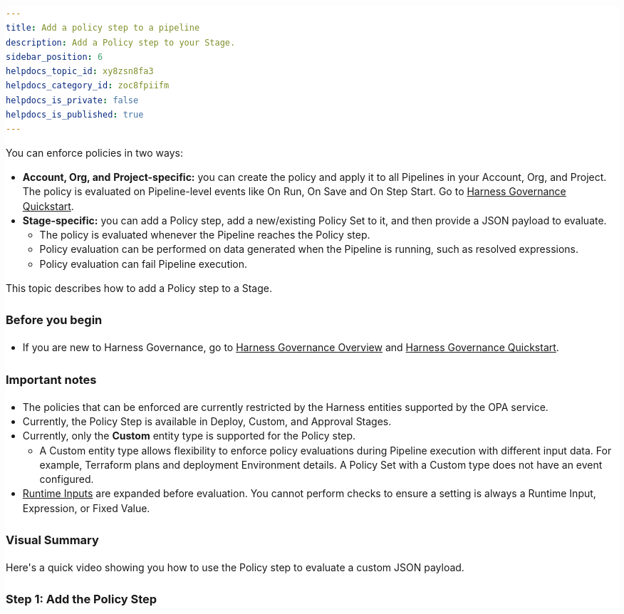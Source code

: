 ```yaml
---
title: Add a policy step to a pipeline
description: Add a Policy step to your Stage.
sidebar_position: 6
helpdocs_topic_id: xy8zsn8fa3
helpdocs_category_id: zoc8fpiifm
helpdocs_is_private: false
helpdocs_is_published: true
---
```


You can enforce policies in two ways:

- **Account, Org, and** **Project-specific:** you can create the policy and apply it to all Pipelines in your Account, Org, and Project. The policy is evaluated on Pipeline-level events like On Run, On Save and On Step Start. Go to [Harness Governance Quickstart](/docs/platform/governance/policy-as-code/harness-governance-quickstart).
- **Stage-specific:** you can add a Policy step, add a new/existing Policy Set to it, and then provide a JSON payload to evaluate.
  - The policy is evaluated whenever the Pipeline reaches the Policy step.
  - Policy evaluation can be performed on data generated when the Pipeline is running, such as resolved expressions.
  - Policy evaluation can fail Pipeline execution.

This topic describes how to add a Policy step to a Stage.

### Before you begin

- If you are new to Harness Governance, go to [Harness Governance Overview](/docs/platform/governance/policy-as-code/harness-governance-overview) and [Harness Governance Quickstart](/docs/platform/governance/policy-as-code/harness-governance-quickstart).

### Important notes

- The policies that can be enforced are currently restricted by the Harness entities supported by the OPA service.
- Currently, the Policy Step is available in Deploy, Custom, and Approval Stages.
- Currently, only the **Custom** entity type is supported for the Policy step.
  - A Custom entity type allows flexibility to enforce policy evaluations during Pipeline execution with different input data. For example, Terraform plans and deployment Environment details. A Policy Set with a Custom type does not have an event configured.
- [Runtime Inputs](../../variables-and-expressions/runtime-inputs.md) are expanded before evaluation. You cannot perform checks to ensure a setting is always a Runtime Input, Expression, or Fixed Value.

### Visual Summary

Here's a quick video showing you how to use the Policy step to evaluate a custom JSON payload.


<DocVideo src="https://www.youtube.com/embed/D6jZoY6TfOM" />

### Step 1: Add the Policy Step
